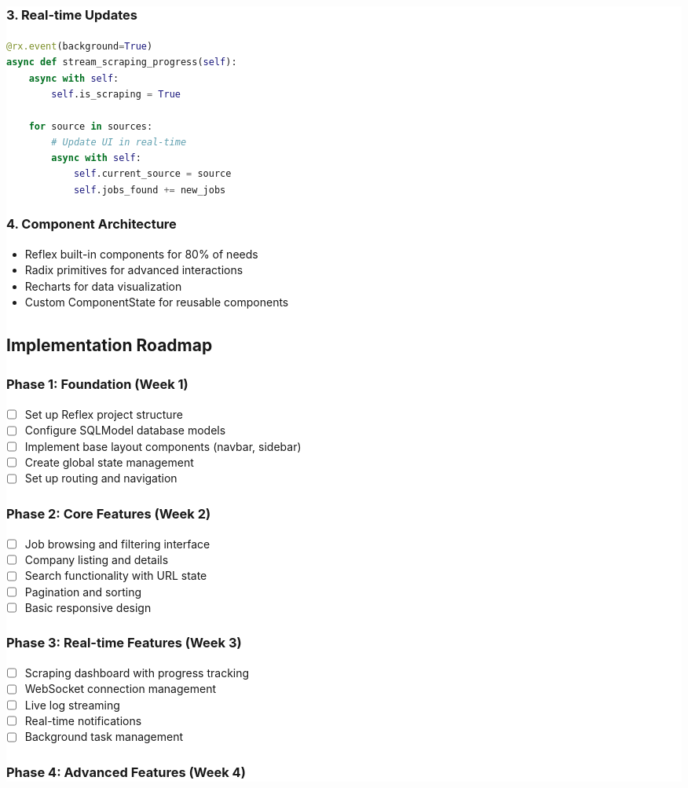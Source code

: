 ```python
```

### 3. Real-time Updates

```python
@rx.event(background=True)
async def stream_scraping_progress(self):
    async with self:
        self.is_scraping = True
    
    for source in sources:
        # Update UI in real-time
        async with self:
            self.current_source = source
            self.jobs_found += new_jobs
```

### 4. Component Architecture

- Reflex built-in components for 80% of needs
- Radix primitives for advanced interactions
- Recharts for data visualization
- Custom ComponentState for reusable components

## Implementation Roadmap

### Phase 1: Foundation (Week 1)

- [ ] Set up Reflex project structure
- [ ] Configure SQLModel database models
- [ ] Implement base layout components (navbar, sidebar)
- [ ] Create global state management
- [ ] Set up routing and navigation

### Phase 2: Core Features (Week 2)

- [ ] Job browsing and filtering interface
- [ ] Company listing and details
- [ ] Search functionality with URL state
- [ ] Pagination and sorting
- [ ] Basic responsive design

### Phase 3: Real-time Features (Week 3)

- [ ] Scraping dashboard with progress tracking
- [ ] WebSocket connection management
- [ ] Live log streaming
- [ ] Real-time notifications
- [ ] Background task management

### Phase 4: Advanced Features (Week 4)
